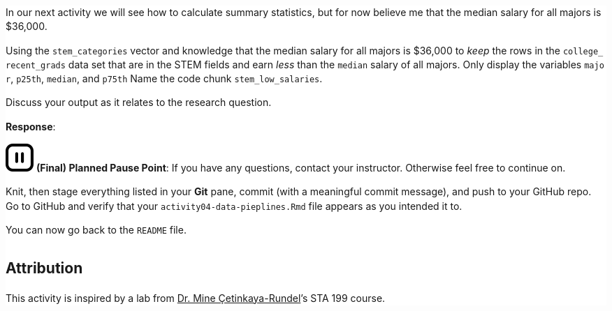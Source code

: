 In our next activity we will see how to calculate summary statistics,
but for now believe me that the median salary for all majors is $36,000.

Using the `stem_categories` vector and knowledge that the median salary
for all majors is $36,000 to *keep* the rows in the
`college_recent_grads` data set that are in the STEM fields and earn
*less* than the `median` salary of all majors. Only display the
variables `major`, `p25th`, `median`, and `p75th` Name the code chunk
`stem_low_salaries`.

Discuss your output as it relates to the research question.

**Response**:

![](README-img/noun_pause.png) **(Final) Planned Pause Point**: If you
have any questions, contact your instructor. Otherwise feel free to
continue on.

Knit, then stage everything listed in your **Git** pane, commit (with a
meaningful commit message), and push to your GitHub repo. Go to GitHub
and verify that your `activity04-data-pieplines.Rmd` file appears as you
intended it to.

You can now go back to the `README` file.

## Attribution

This activity is inspired by a lab from [Dr. Mine
Çetinkaya-Rundel](http://www2.stat.duke.edu/~mc301/)’s STA 199 course.
